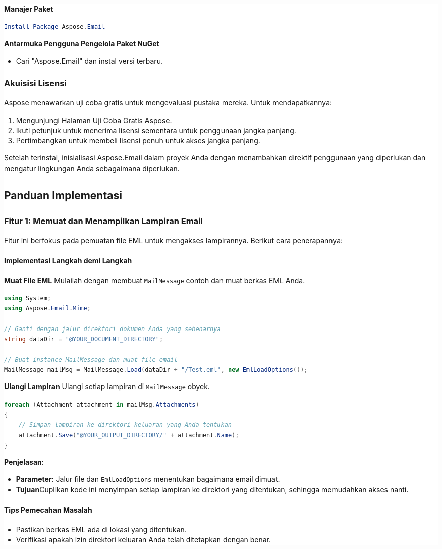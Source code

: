 **Manajer Paket**
```powershell
Install-Package Aspose.Email
```

**Antarmuka Pengguna Pengelola Paket NuGet**
- Cari "Aspose.Email" dan instal versi terbaru.

### Akuisisi Lisensi
Aspose menawarkan uji coba gratis untuk mengevaluasi pustaka mereka. Untuk mendapatkannya:
1. Mengunjungi [Halaman Uji Coba Gratis Aspose](https://releases.aspose.com/email/net/).
2. Ikuti petunjuk untuk menerima lisensi sementara untuk penggunaan jangka panjang.
3. Pertimbangkan untuk membeli lisensi penuh untuk akses jangka panjang.

Setelah terinstal, inisialisasi Aspose.Email dalam proyek Anda dengan menambahkan direktif penggunaan yang diperlukan dan mengatur lingkungan Anda sebagaimana diperlukan.

## Panduan Implementasi
### Fitur 1: Memuat dan Menampilkan Lampiran Email
Fitur ini berfokus pada pemuatan file EML untuk mengakses lampirannya. Berikut cara penerapannya:

#### Implementasi Langkah demi Langkah
**Muat File EML**
Mulailah dengan membuat `MailMessage` contoh dan muat berkas EML Anda.

```csharp
using System;
using Aspose.Email.Mime;

// Ganti dengan jalur direktori dokumen Anda yang sebenarnya
string dataDir = "@YOUR_DOCUMENT_DIRECTORY";

// Buat instance MailMessage dan muat file email
MailMessage mailMsg = MailMessage.Load(dataDir + "/Test.eml", new EmlLoadOptions());
```

**Ulangi Lampiran**
Ulangi setiap lampiran di `MailMessage` obyek.

```csharp
foreach (Attachment attachment in mailMsg.Attachments)
{
    // Simpan lampiran ke direktori keluaran yang Anda tentukan
    attachment.Save("@YOUR_OUTPUT_DIRECTORY/" + attachment.Name);
}
```

**Penjelasan**: 
- **Parameter**: Jalur file dan `EmlLoadOptions` menentukan bagaimana email dimuat.
- **Tujuan**Cuplikan kode ini menyimpan setiap lampiran ke direktori yang ditentukan, sehingga memudahkan akses nanti.

#### Tips Pemecahan Masalah
- Pastikan berkas EML ada di lokasi yang ditentukan.
- Verifikasi apakah izin direktori keluaran Anda telah ditetapkan dengan benar.
